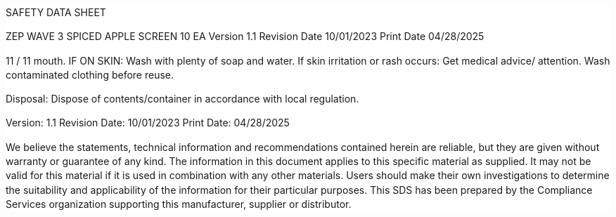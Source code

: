 SAFETY DATA SHEET 
 
ZEP WAVE 3 SPICED APPLE SCREEN  10 EA 
Version 1.1 
Revision Date 10/01/2023 
Print Date 04/28/2025  
 
 
11 / 11 
mouth. IF ON SKIN: Wash with plenty of soap and water. If skin irritation or rash occurs: 
Get medical advice/ attention. Wash contaminated clothing before reuse.  
 
Disposal: Dispose of contents/container in accordance with local regulation.  
 
 
Version: 
1.1 
Revision Date: 
10/01/2023 
Print Date: 
04/28/2025 
 
 
We believe the statements, technical information and recommendations contained herein are 
reliable, but they are given without warranty or guarantee of any kind.  The information in this 
document applies to this specific material as supplied.  It may not be valid for this material if it 
is used in combination with any other materials.  Users should make their own investigations 
to determine the suitability and applicability of the information for their particular purposes. 
This SDS has been prepared by the Compliance Services organization supporting this 
manufacturer, supplier or distributor. 
 
 
 
 
 
